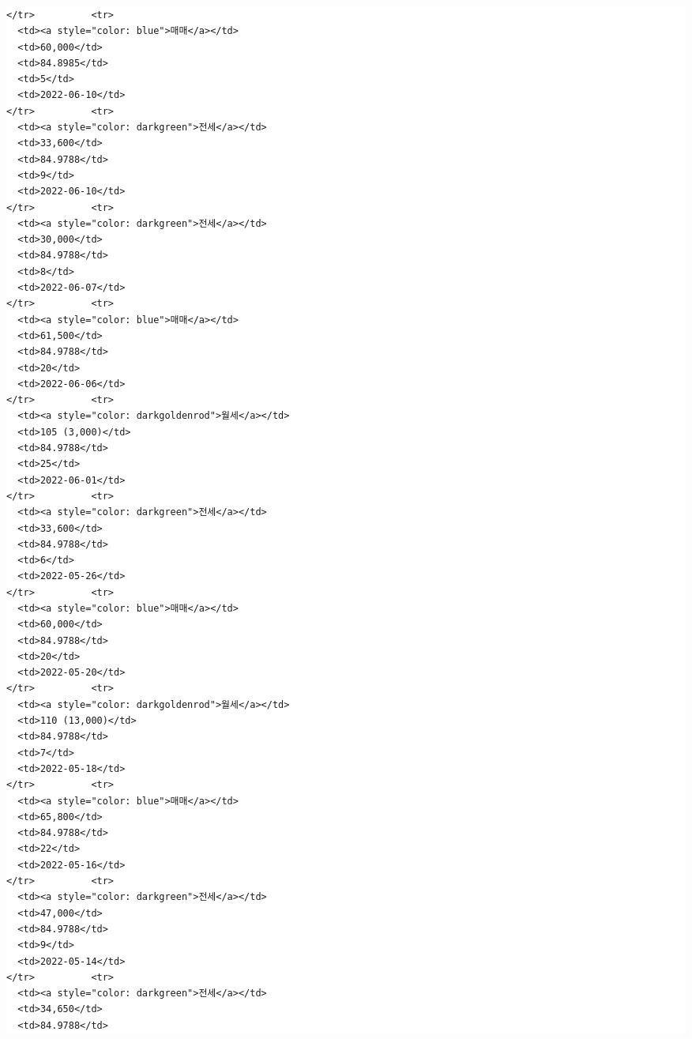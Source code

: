    </tr>          <tr>
      <td><a style="color: blue">매매</a></td>
      <td>60,000</td>
      <td>84.8985</td>
      <td>5</td>
      <td>2022-06-10</td>
    </tr>          <tr>
      <td><a style="color: darkgreen">전세</a></td>
      <td>33,600</td>
      <td>84.9788</td>
      <td>9</td>
      <td>2022-06-10</td>
    </tr>          <tr>
      <td><a style="color: darkgreen">전세</a></td>
      <td>30,000</td>
      <td>84.9788</td>
      <td>8</td>
      <td>2022-06-07</td>
    </tr>          <tr>
      <td><a style="color: blue">매매</a></td>
      <td>61,500</td>
      <td>84.9788</td>
      <td>20</td>
      <td>2022-06-06</td>
    </tr>          <tr>
      <td><a style="color: darkgoldenrod">월세</a></td>
      <td>105 (3,000)</td>
      <td>84.9788</td>
      <td>25</td>
      <td>2022-06-01</td>
    </tr>          <tr>
      <td><a style="color: darkgreen">전세</a></td>
      <td>33,600</td>
      <td>84.9788</td>
      <td>6</td>
      <td>2022-05-26</td>
    </tr>          <tr>
      <td><a style="color: blue">매매</a></td>
      <td>60,000</td>
      <td>84.9788</td>
      <td>20</td>
      <td>2022-05-20</td>
    </tr>          <tr>
      <td><a style="color: darkgoldenrod">월세</a></td>
      <td>110 (13,000)</td>
      <td>84.9788</td>
      <td>7</td>
      <td>2022-05-18</td>
    </tr>          <tr>
      <td><a style="color: blue">매매</a></td>
      <td>65,800</td>
      <td>84.9788</td>
      <td>22</td>
      <td>2022-05-16</td>
    </tr>          <tr>
      <td><a style="color: darkgreen">전세</a></td>
      <td>47,000</td>
      <td>84.9788</td>
      <td>9</td>
      <td>2022-05-14</td>
    </tr>          <tr>
      <td><a style="color: darkgreen">전세</a></td>
      <td>34,650</td>
      <td>84.9788</td>